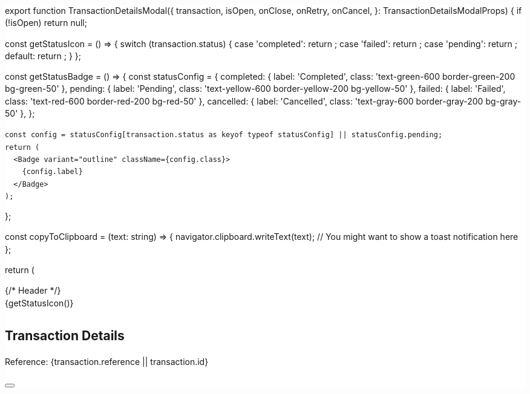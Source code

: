 export function TransactionDetailsModal({
  transaction,
  isOpen,
  onClose,
  onRetry,
  onCancel,
}: TransactionDetailsModalProps) {
  if (!isOpen) return null;

  const getStatusIcon = () => {
    switch (transaction.status) {
      case 'completed':
        return <CheckCircle2 className="h-5 w-5 text-green-500" />;
      case 'failed':
        return <AlertTriangle className="h-5 w-5 text-red-500" />;
      case 'pending':
        return <RefreshCw className="h-5 w-5 text-yellow-500 animate-spin" />;
      default:
        return <RefreshCw className="h-5 w-5 text-gray-500" />;
    }
  };

  const getStatusBadge = () => {
    const statusConfig = {
      completed: { label: 'Completed', class: 'text-green-600 border-green-200 bg-green-50' },
      pending: { label: 'Pending', class: 'text-yellow-600 border-yellow-200 bg-yellow-50' },
      failed: { label: 'Failed', class: 'text-red-600 border-red-200 bg-red-50' },
      cancelled: { label: 'Cancelled', class: 'text-gray-600 border-gray-200 bg-gray-50' },
    };

    const config = statusConfig[transaction.status as keyof typeof statusConfig] || statusConfig.pending;
    return (
      <Badge variant="outline" className={config.class}>
        {config.label}
      </Badge>
    );
  };

  const copyToClipboard = (text: string) => {
    navigator.clipboard.writeText(text);
    // You might want to show a toast notification here
  };

  return (
    <div className="fixed inset-0 bg-black bg-opacity-50 flex items-center justify-center z-50 p-4">
      <div className="bg-white rounded-lg max-w-2xl w-full max-h-[90vh] overflow-y-auto">
        {/* Header */}
        <div className="flex items-center justify-between p-6 border-b border-gray-200">
          <div className="flex items-center space-x-3">
            {getStatusIcon()}
            <div>
              <h2 className="text-xl font-semibold">Transaction Details</h2>
              <p className="text-sm text-muted-foreground">Reference: {transaction.reference || transaction.id}</p>
            </div>
          </div>
          <button
            onClick={onClose}
            className="p-2 hover:bg-gray-100 rounded transition-colors"
          >
            <X className="h-5 w-5" />
          </button>
        </div>
